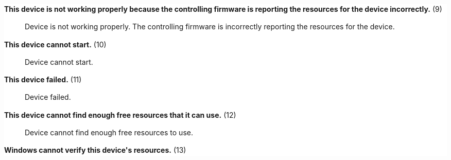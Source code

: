<span id="this_device_is_not_working_properly_because_the_controlling_firmware_is_reporting_the_resources_for_the_device_incorrectly."></span><span id="THIS_DEVICE_IS_NOT_WORKING_PROPERLY_BECAUSE_THE_CONTROLLING_FIRMWARE_IS_REPORTING_THE_RESOURCES_FOR_THE_DEVICE_INCORRECTLY."></span>**This device is not working properly because the controlling firmware is reporting the resources for the device incorrectly.** (9)


</dt> <dd>

Device is not working properly. The controlling firmware is incorrectly reporting the resources for the device.

</dd> <dt>

<span id="This_device_cannot_start."></span><span id="this_device_cannot_start."></span><span id="THIS_DEVICE_CANNOT_START."></span>

<span id="this_device_cannot_start."></span><span id="THIS_DEVICE_CANNOT_START."></span>**This device cannot start.** (10)


</dt> <dd>

Device cannot start.

</dd> <dt>

<span id="This_device_failed."></span><span id="this_device_failed."></span><span id="THIS_DEVICE_FAILED."></span>

<span id="this_device_failed."></span><span id="THIS_DEVICE_FAILED."></span>**This device failed.** (11)


</dt> <dd>

Device failed.

</dd> <dt>

<span id="This_device_cannot_find_enough_free_resources_that_it_can_use."></span><span id="this_device_cannot_find_enough_free_resources_that_it_can_use."></span><span id="THIS_DEVICE_CANNOT_FIND_ENOUGH_FREE_RESOURCES_THAT_IT_CAN_USE."></span>

<span id="this_device_cannot_find_enough_free_resources_that_it_can_use."></span><span id="THIS_DEVICE_CANNOT_FIND_ENOUGH_FREE_RESOURCES_THAT_IT_CAN_USE."></span>**This device cannot find enough free resources that it can use.** (12)


</dt> <dd>

Device cannot find enough free resources to use.

</dd> <dt>

<span id="Windows_cannot_verify_this_device_s_resources."></span><span id="windows_cannot_verify_this_device_s_resources."></span><span id="WINDOWS_CANNOT_VERIFY_THIS_DEVICE_S_RESOURCES."></span>

<span id="windows_cannot_verify_this_device_s_resources."></span><span id="WINDOWS_CANNOT_VERIFY_THIS_DEVICE_S_RESOURCES."></span>**Windows cannot verify this device's resources.** (13)


</dt> <dd>
